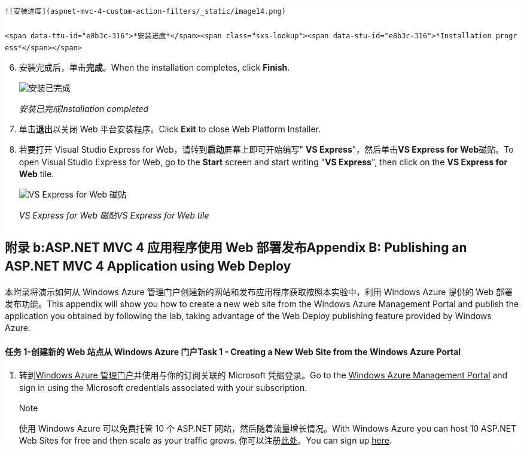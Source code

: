     ![安装进度](aspnet-mvc-4-custom-action-filters/_static/image14.png)

    <span data-ttu-id="e8b3c-316">*安装进度*</span><span class="sxs-lookup"><span data-stu-id="e8b3c-316">*Installation progress*</span></span>
6. <span data-ttu-id="e8b3c-317">安装完成后，单击**完成**。</span><span class="sxs-lookup"><span data-stu-id="e8b3c-317">When the installation completes, click **Finish**.</span></span>

    ![安装已完成](aspnet-mvc-4-custom-action-filters/_static/image15.png)

    <span data-ttu-id="e8b3c-319">*安装已完成*</span><span class="sxs-lookup"><span data-stu-id="e8b3c-319">*Installation completed*</span></span>
7. <span data-ttu-id="e8b3c-320">单击**退出**以关闭 Web 平台安装程序。</span><span class="sxs-lookup"><span data-stu-id="e8b3c-320">Click **Exit** to close Web Platform Installer.</span></span>
8. <span data-ttu-id="e8b3c-321">若要打开 Visual Studio Express for Web，请转到**启动**屏幕上即可开始编写&quot; **VS Express**&quot;，然后单击**VS Express for Web**磁贴。</span><span class="sxs-lookup"><span data-stu-id="e8b3c-321">To open Visual Studio Express for Web, go to the **Start** screen and start writing &quot;**VS Express**&quot;, then click on the **VS Express for Web** tile.</span></span>

    ![VS Express for Web 磁贴](aspnet-mvc-4-custom-action-filters/_static/image16.png)

    <span data-ttu-id="e8b3c-323">*VS Express for Web 磁贴*</span><span class="sxs-lookup"><span data-stu-id="e8b3c-323">*VS Express for Web tile*</span></span>

<a id="AppendixB"></a>

<a id="Appendix_B_Publishing_an_ASPNET_MVC_4_Application_using_Web_Deploy"></a>
## <a name="appendix-b-publishing-an-aspnet-mvc-4-application-using-web-deploy"></a><span data-ttu-id="e8b3c-324">附录 b:ASP.NET MVC 4 应用程序使用 Web 部署发布</span><span class="sxs-lookup"><span data-stu-id="e8b3c-324">Appendix B: Publishing an ASP.NET MVC 4 Application using Web Deploy</span></span>

<span data-ttu-id="e8b3c-325">本附录将演示如何从 Windows Azure 管理门户创建新的网站和发布应用程序获取按照本实验中，利用 Windows Azure 提供的 Web 部署发布功能。</span><span class="sxs-lookup"><span data-stu-id="e8b3c-325">This appendix will show you how to create a new web site from the Windows Azure Management Portal and publish the application you obtained by following the lab, taking advantage of the Web Deploy publishing feature provided by Windows Azure.</span></span>

<a id="ApxBTask1"></a>

<a id="Task_1_-_Creating_a_New_Web_Site_from_the_Windows_Azure_Portal"></a>
#### <a name="task-1---creating-a-new-web-site-from-the-windows-azure-portal"></a><span data-ttu-id="e8b3c-326">任务 1-创建新的 Web 站点从 Windows Azure 门户</span><span class="sxs-lookup"><span data-stu-id="e8b3c-326">Task 1 - Creating a New Web Site from the Windows Azure Portal</span></span>

1. <span data-ttu-id="e8b3c-327">转到[Windows Azure 管理门户](https://manage.windowsazure.com/)并使用与你的订阅关联的 Microsoft 凭据登录。</span><span class="sxs-lookup"><span data-stu-id="e8b3c-327">Go to the [Windows Azure Management Portal](https://manage.windowsazure.com/) and sign in using the Microsoft credentials associated with your subscription.</span></span>

    > [!NOTE]
    > <span data-ttu-id="e8b3c-328">使用 Windows Azure 可以免费托管 10 个 ASP.NET 网站，然后随着流量增长情况。</span><span class="sxs-lookup"><span data-stu-id="e8b3c-328">With Windows Azure you can host 10 ASP.NET Web Sites for free and then scale as your traffic grows.</span></span> <span data-ttu-id="e8b3c-329">你可以注册[此处](http://aka.ms/aspnet-hol-azure)。</span><span class="sxs-lookup"><span data-stu-id="e8b3c-329">You can sign up [here](http://aka.ms/aspnet-hol-azure).</span></span>
